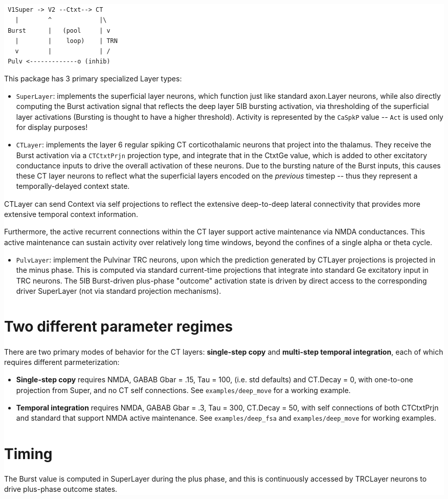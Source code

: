 ```
 V1Super -> V2 --Ctxt--> CT
   |        ^             |\
 Burst      |   (pool     | v
   |        |    loop)    | TRN
   v        |             | /
 Pulv <-------------o (inhib)
```


This package has 3 primary specialized Layer types:

* `SuperLayer`: implements the superficial layer neurons, which function just like standard axon.Layer neurons, while also directly computing the Burst activation signal that reflects the deep layer 5IB bursting activation, via thresholding of the superficial layer activations (Bursting is thought to have a higher threshold).  Activity is represented by the `CaSpkP` value -- `Act` is used only for display purposes!

* `CTLayer`: implements the layer 6 regular spiking CT corticothalamic neurons that project into the thalamus.  They receive the Burst activation via a `CTCtxtPrjn` projection type, and integrate that in the CtxtGe value, which is added to other excitatory conductance inputs to drive the overall activation of these neurons. Due to the bursting nature of the Burst inputs, this causes these CT layer neurons to reflect what the superficial layers encoded on the *previous* timestep -- thus they represent a temporally-delayed context state.

CTLayer can send Context via self projections to reflect the extensive deep-to-deep lateral connectivity that provides more extensive temporal context information.

Furthermore, the active recurrent connections within the CT layer support active maintenance via NMDA conductances.  This active maintenance can sustain activity over relatively long time windows, beyond the confines of a single alpha or theta cycle.

* `PulvLayer`: implement the Pulvinar TRC neurons, upon which the prediction generated by CTLayer projections is projected in the minus phase.  This is computed via standard current-time projections that integrate into standard Ge excitatory input in TRC neurons.  The 5IB Burst-driven plus-phase "outcome" activation state is driven by direct access to the corresponding driver SuperLayer (not via standard projection mechanisms). 

# Two different parameter regimes

There are two primary modes of behavior for the CT layers: **single-step copy** and **multi-step temporal integration**, each of which requires different parmeterization:

* **Single-step copy** requires NMDA, GABAB Gbar = .15, Tau = 100, (i.e. std defaults) and CT.Decay = 0, with one-to-one projection from Super, and no CT self connections.  See `examples/deep_move` for a working example.

* **Temporal integration** requires NMDA, GABAB Gbar = .3, Tau = 300,  CT.Decay = 50, with self connections of both CTCtxtPrjn and standard  that support NMDA active maintenance.  See `examples/deep_fsa` and  `examples/deep_move` for working examples.

# Timing

The Burst value is computed in SuperLayer during the plus phase, and this is continuously accessed by TRCLayer neurons to drive plus-phase outcome states.
